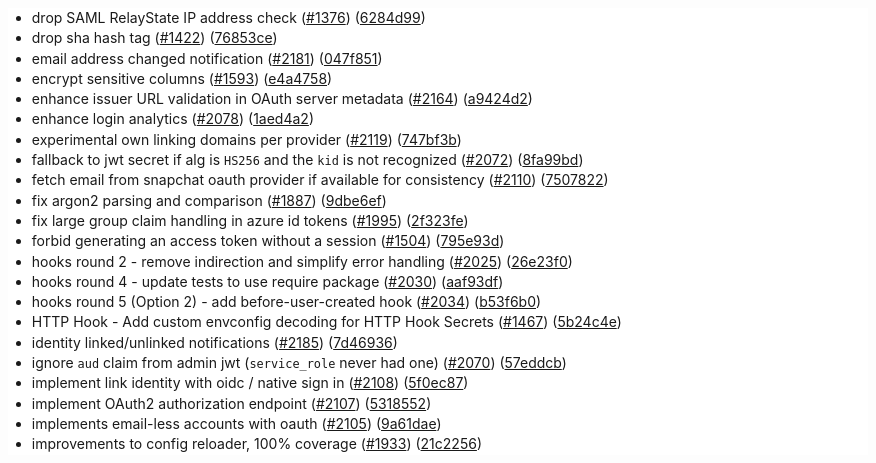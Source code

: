 * drop SAML RelayState IP address check ([#1376](https://github.com/nagyist/supabase.gotrue/issues/1376)) ([6284d99](https://github.com/nagyist/supabase.gotrue/commit/6284d99e38f2ea9920ff92406a9b17d8eae767ce))
* drop sha hash tag ([#1422](https://github.com/nagyist/supabase.gotrue/issues/1422)) ([76853ce](https://github.com/nagyist/supabase.gotrue/commit/76853ce6d45064de5608acc8100c67a8337ba791))
* email address changed notification ([#2181](https://github.com/nagyist/supabase.gotrue/issues/2181)) ([047f851](https://github.com/nagyist/supabase.gotrue/commit/047f85136c9223ca99cb0169ba82343088fbbfd8))
* encrypt sensitive columns ([#1593](https://github.com/nagyist/supabase.gotrue/issues/1593)) ([e4a4758](https://github.com/nagyist/supabase.gotrue/commit/e4a475820b2dc1f985bd37df15a8ab9e781626f5))
* enhance issuer URL validation in OAuth server metadata ([#2164](https://github.com/nagyist/supabase.gotrue/issues/2164)) ([a9424d2](https://github.com/nagyist/supabase.gotrue/commit/a9424d25909e074db395b620dc9999724bf4a03c))
* enhance login analytics ([#2078](https://github.com/nagyist/supabase.gotrue/issues/2078)) ([1aed4a2](https://github.com/nagyist/supabase.gotrue/commit/1aed4a27fdc54d9c4d01f17d49dcaadb25400f18))
* experimental own linking domains per provider ([#2119](https://github.com/nagyist/supabase.gotrue/issues/2119)) ([747bf3b](https://github.com/nagyist/supabase.gotrue/commit/747bf3b15fd9e371c9330e75fe2e5de8b89ce14d))
* fallback to jwt secret if alg is `HS256` and the `kid` is not recognized ([#2072](https://github.com/nagyist/supabase.gotrue/issues/2072)) ([8fa99bd](https://github.com/nagyist/supabase.gotrue/commit/8fa99bd6cab91c0bf093fdcdb912054113ea66ba))
* fetch email from snapchat oauth provider if available for consistency ([#2110](https://github.com/nagyist/supabase.gotrue/issues/2110)) ([7507822](https://github.com/nagyist/supabase.gotrue/commit/750782246e736093131ba2eb1015fc73083d99ab))
* fix argon2 parsing and comparison ([#1887](https://github.com/nagyist/supabase.gotrue/issues/1887)) ([9dbe6ef](https://github.com/nagyist/supabase.gotrue/commit/9dbe6ef931ae94e621d55a5f7aea4b7ee0449949))
* fix large group claim handling in azure id tokens ([#1995](https://github.com/nagyist/supabase.gotrue/issues/1995)) ([2f323fe](https://github.com/nagyist/supabase.gotrue/commit/2f323fe3ce2c1d24343d822ac093f28fdda3a4a9))
* forbid generating an access token without a session ([#1504](https://github.com/nagyist/supabase.gotrue/issues/1504)) ([795e93d](https://github.com/nagyist/supabase.gotrue/commit/795e93d0afbe94bcd78489a3319a970b7bf8e8bc))
* hooks round 2 - remove indirection and simplify error handling ([#2025](https://github.com/nagyist/supabase.gotrue/issues/2025)) ([26e23f0](https://github.com/nagyist/supabase.gotrue/commit/26e23f05acd1e1a959c3e04764a569ea0364d947))
* hooks round 4 - update tests to use require package ([#2030](https://github.com/nagyist/supabase.gotrue/issues/2030)) ([aaf93df](https://github.com/nagyist/supabase.gotrue/commit/aaf93df50ebfb489c6335e2c1b846dc5cee18767))
* hooks round 5 (Option 2) - add before-user-created hook ([#2034](https://github.com/nagyist/supabase.gotrue/issues/2034)) ([b53f6b0](https://github.com/nagyist/supabase.gotrue/commit/b53f6b0d0e056bf3e84884847ab4608ffc9efd61))
* HTTP Hook - Add custom envconfig decoding for HTTP Hook Secrets ([#1467](https://github.com/nagyist/supabase.gotrue/issues/1467)) ([5b24c4e](https://github.com/nagyist/supabase.gotrue/commit/5b24c4eb05b2b52c4177d5f41cba30cb68495c8c))
* identity linked/unlinked notifications ([#2185](https://github.com/nagyist/supabase.gotrue/issues/2185)) ([7d46936](https://github.com/nagyist/supabase.gotrue/commit/7d46936e145479be1e508b52549c7fca3c59fc2f))
* ignore `aud` claim from admin jwt (`service_role` never had one) ([#2070](https://github.com/nagyist/supabase.gotrue/issues/2070)) ([57eddcb](https://github.com/nagyist/supabase.gotrue/commit/57eddcb45ce97004c26f6d65351447d7dc654162))
* implement link identity with oidc / native sign in ([#2108](https://github.com/nagyist/supabase.gotrue/issues/2108)) ([5f0ec87](https://github.com/nagyist/supabase.gotrue/commit/5f0ec8709231c57b57aa06160e18bc9e52ec9002))
* implement OAuth2 authorization endpoint ([#2107](https://github.com/nagyist/supabase.gotrue/issues/2107)) ([5318552](https://github.com/nagyist/supabase.gotrue/commit/53185526b07cb2c27f6a81782a6c24610e39d6fe))
* implements email-less accounts with oauth ([#2105](https://github.com/nagyist/supabase.gotrue/issues/2105)) ([9a61dae](https://github.com/nagyist/supabase.gotrue/commit/9a61dae788311a086ce8e72b52c21e031857adf7))
* improvements to config reloader, 100% coverage ([#1933](https://github.com/nagyist/supabase.gotrue/issues/1933)) ([21c2256](https://github.com/nagyist/supabase.gotrue/commit/21c2256806ab4950e9bfc0af0472a64f7d9112a7))